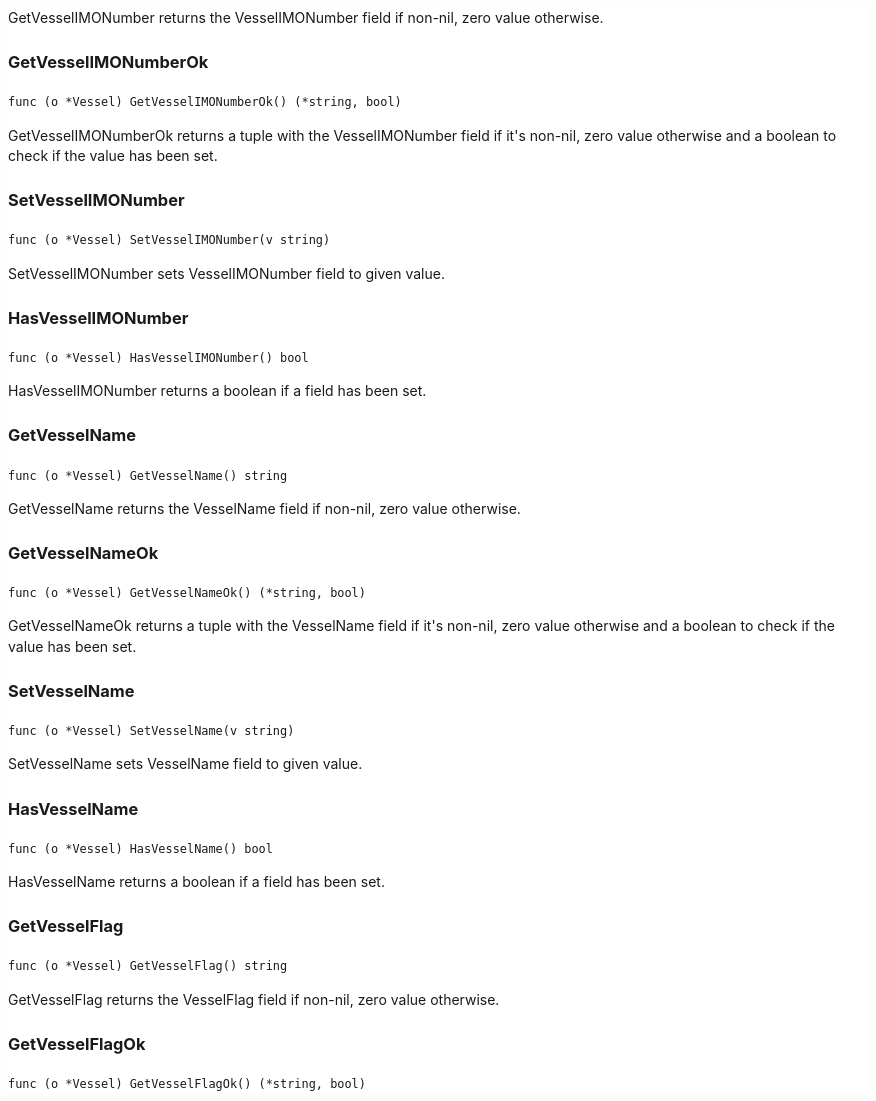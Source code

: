GetVesselIMONumber returns the VesselIMONumber field if non-nil, zero value otherwise.

### GetVesselIMONumberOk

`func (o *Vessel) GetVesselIMONumberOk() (*string, bool)`

GetVesselIMONumberOk returns a tuple with the VesselIMONumber field if it's non-nil, zero value otherwise
and a boolean to check if the value has been set.

### SetVesselIMONumber

`func (o *Vessel) SetVesselIMONumber(v string)`

SetVesselIMONumber sets VesselIMONumber field to given value.

### HasVesselIMONumber

`func (o *Vessel) HasVesselIMONumber() bool`

HasVesselIMONumber returns a boolean if a field has been set.

### GetVesselName

`func (o *Vessel) GetVesselName() string`

GetVesselName returns the VesselName field if non-nil, zero value otherwise.

### GetVesselNameOk

`func (o *Vessel) GetVesselNameOk() (*string, bool)`

GetVesselNameOk returns a tuple with the VesselName field if it's non-nil, zero value otherwise
and a boolean to check if the value has been set.

### SetVesselName

`func (o *Vessel) SetVesselName(v string)`

SetVesselName sets VesselName field to given value.

### HasVesselName

`func (o *Vessel) HasVesselName() bool`

HasVesselName returns a boolean if a field has been set.

### GetVesselFlag

`func (o *Vessel) GetVesselFlag() string`

GetVesselFlag returns the VesselFlag field if non-nil, zero value otherwise.

### GetVesselFlagOk

`func (o *Vessel) GetVesselFlagOk() (*string, bool)`
